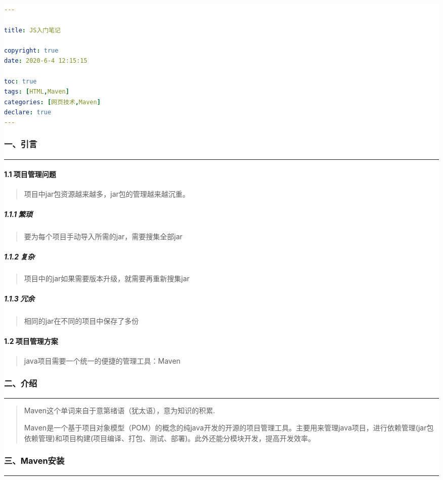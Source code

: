 ```yaml
---

title: JS入门笔记

copyright: true
date: 2020-6-4 12:15:15

toc: true
tags: [HTML,Maven]
categories: [网页技术,Maven]
declare: true
---
```




### 一、引言

---

#### 1.1 项目管理问题

> 项目中jar包资源越来越多，jar包的管理越来越沉重。



##### 1.1.1 繁琐

> 要为每个项目手动导入所需的jar，需要搜集全部jar

##### 1.1.2 复杂

> 项目中的jar如果需要版本升级，就需要再重新搜集jar

##### 1.1.3 冗余

> 相同的jar在不同的项目中保存了多份

#### 1.2 项目管理方案

> java项目需要一个统一的便捷的管理工具：Maven





### 二、介绍

---

> Maven这个单词来自于意第绪语（犹太语），意为知识的积累.
>
> Maven是一个基于项目对象模型（POM）的概念的纯java开发的开源的项目管理工具。主要用来管理java项目，进行依赖管理(jar包依赖管理)和项目构建(项目编译、打包、测试、部署)。此外还能分模块开发，提高开发效率。

### 三、Maven安装

---